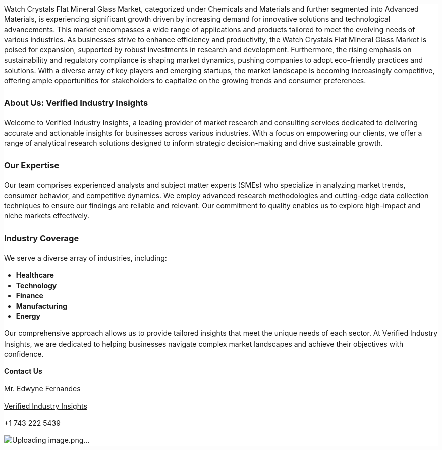 Watch Crystals Flat Mineral Glass Market, categorized under Chemicals and Materials and further segmented into Advanced Materials, is experiencing significant growth driven by increasing demand for innovative solutions and technological advancements. This market encompasses a wide range of applications and products tailored to meet the evolving needs of various industries. As businesses strive to enhance efficiency and productivity, the Watch Crystals Flat Mineral Glass Market is poised for expansion, supported by robust investments in research and development. Furthermore, the rising emphasis on sustainability and regulatory compliance is shaping market dynamics, pushing companies to adopt eco-friendly practices and solutions. With a diverse array of key players and emerging startups, the market landscape is becoming increasingly competitive, offering ample opportunities for stakeholders to capitalize on the growing trends and consumer preferences.</p><h3>About Us: Verified Industry Insights</h3><p>Welcome to Verified Industry Insights, a leading provider of market research and consulting services dedicated to delivering accurate and actionable insights for businesses across various industries. With a focus on empowering our clients, we offer a range of analytical research solutions designed to inform strategic decision-making and drive sustainable growth.</p><h3>Our Expertise</h3><p>Our team comprises experienced analysts and subject matter experts (SMEs) who specialize in analyzing market trends, consumer behavior, and competitive dynamics. We employ advanced research methodologies and cutting-edge data collection techniques to ensure our findings are reliable and relevant. Our commitment to quality enables us to explore high-impact and niche markets effectively.</p><h3>Industry Coverage</h3><p>We serve a diverse array of industries, including:</p><ul><li><strong>Healthcare</strong></li><li><strong>Technology</strong></li><li><strong>Finance</strong></li><li><strong>Manufacturing</strong></li><li><strong>Energy</strong></li></ul><p>Our comprehensive approach allows us to provide tailored insights that meet the unique needs of each sector. At Verified Industry Insights, we are dedicated to helping businesses navigate complex market landscapes and achieve their objectives with confidence.</p><p><strong>Contact Us</strong></p><p>Mr. Edwyne Fernandes</p><p><a href="https://www.verifiedindustryinsights.com/">Verified Industry Insights</a></p><p>+1 743 222 5439</p>
![Uploading image.png…]()

